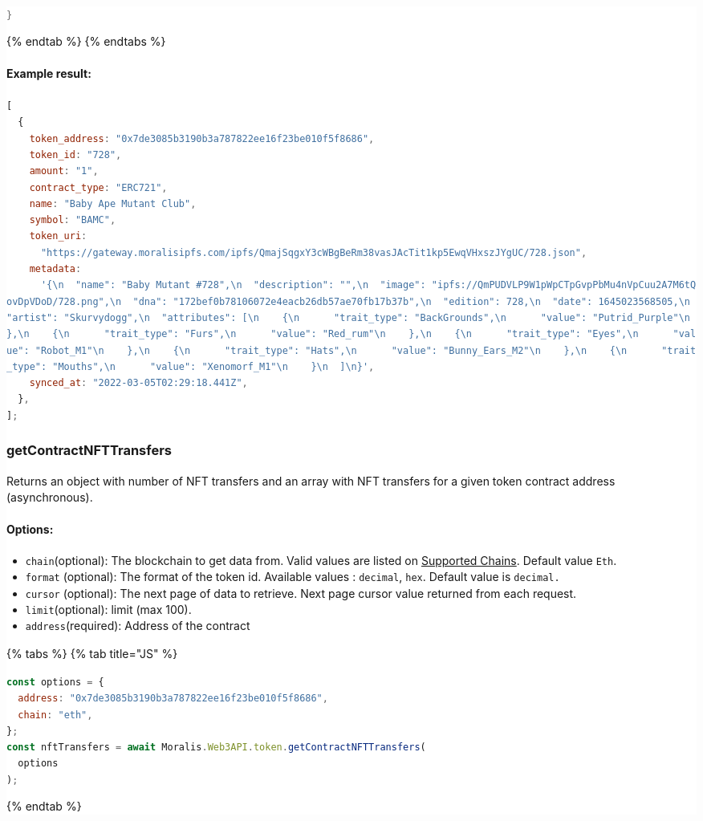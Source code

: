 ```csharp
}
```
{% endtab %}
{% endtabs %}

#### Example result:

```javascript
[
  {
    token_address: "0x7de3085b3190b3a787822ee16f23be010f5f8686",
    token_id: "728",
    amount: "1",
    contract_type: "ERC721",
    name: "Baby Ape Mutant Club",
    symbol: "BAMC",
    token_uri:
      "https://gateway.moralisipfs.com/ipfs/QmajSqgxY3cWBgBeRm38vasJAcTit1kp5EwqVHxszJYgUC/728.json",
    metadata:
      '{\n  "name": "Baby Mutant #728",\n  "description": "",\n  "image": "ipfs://QmPUDVLP9W1pWpCTpGvpPbMu4nVpCuu2A7M6tQovDpVDoD/728.png",\n  "dna": "172bef0b78106072e4eacb26db57ae70fb17b37b",\n  "edition": 728,\n  "date": 1645023568505,\n  "artist": "Skurvydogg",\n  "attributes": [\n    {\n      "trait_type": "BackGrounds",\n      "value": "Putrid_Purple"\n    },\n    {\n      "trait_type": "Furs",\n      "value": "Red_rum"\n    },\n    {\n      "trait_type": "Eyes",\n      "value": "Robot_M1"\n    },\n    {\n      "trait_type": "Hats",\n      "value": "Bunny_Ears_M2"\n    },\n    {\n      "trait_type": "Mouths",\n      "value": "Xenomorf_M1"\n    }\n  ]\n}',
    synced_at: "2022-03-05T02:29:18.441Z",
  },
];
```

### getContractNFTTransfers

Returns an object with number of NFT transfers and an array with NFT transfers for a given token contract address (asynchronous).

#### Options:

* `chain`(optional): The blockchain to get data from. Valid values are listed on [Supported Chains](supported-chains.md). Default value `Eth`.
* `format` (optional): The format of the token id. Available values : `decimal`, `hex`. Default value is `decimal.`
* `cursor` (optional): The next page of data to retrieve. Next page cursor value returned from each request.
* `limit`(optional): limit (max 100).
* `address`(required): Address of the contract

{% tabs %}
{% tab title="JS" %}
```javascript
const options = {
  address: "0x7de3085b3190b3a787822ee16f23be010f5f8686",
  chain: "eth",
};
const nftTransfers = await Moralis.Web3API.token.getContractNFTTransfers(
  options
);
```
{% endtab %}
